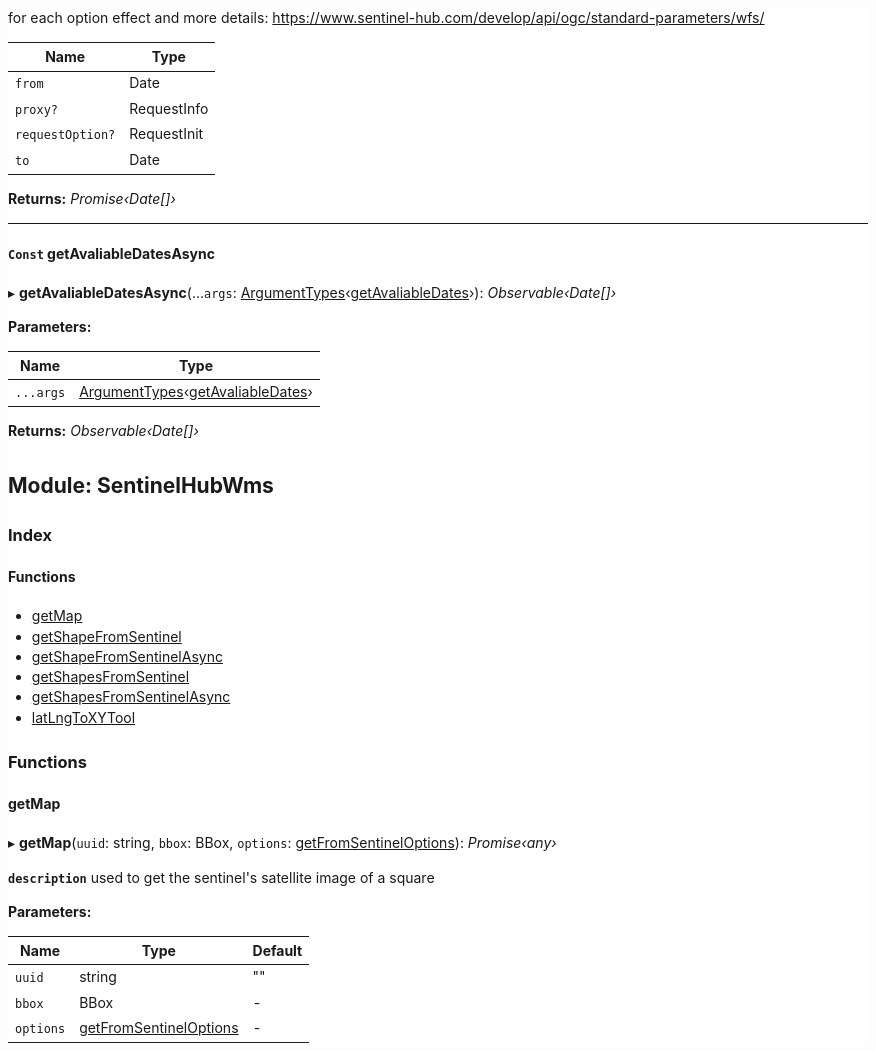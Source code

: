 for each option effect and more details: https://www.sentinel-hub.com/develop/api/ogc/standard-parameters/wfs/

Name | Type |
------ | ------ |
`from` | Date |
`proxy?` | RequestInfo |
`requestOption?` | RequestInit |
`to` | Date |

**Returns:** *Promise‹Date[]›*

___

#### `Const` getAvaliableDatesAsync

▸ **getAvaliableDatesAsync**(...`args`: [ArgumentTypes](#argumenttypes)‹[getAvaliableDates](#getavaliabledates)›): *Observable‹Date[]›*

**Parameters:**

Name | Type |
------ | ------ |
`...args` | [ArgumentTypes](#argumenttypes)‹[getAvaliableDates](#getavaliabledates)› |

**Returns:** *Observable‹Date[]›*


<a name="modulessentinelhubwmsmd"></a>


## Module: SentinelHubWms

### Index

#### Functions

* [getMap](#getmap)
* [getShapeFromSentinel](#getshapefromsentinel)
* [getShapeFromSentinelAsync](#const-getshapefromsentinelasync)
* [getShapesFromSentinel](#getshapesfromsentinel)
* [getShapesFromSentinelAsync](#const-getshapesfromsentinelasync)
* [latLngToXYTool](#latlngtoxytool)

### Functions

####  getMap

▸ **getMap**(`uuid`: string, `bbox`: BBox, `options`: [getFromSentinelOptions](#getfromsentineloptions)): *Promise‹any›*

**`description`** used to get the sentinel's satellite image of a square

**Parameters:**

Name | Type | Default |
------ | ------ | ------ |
`uuid` | string | "" |
`bbox` | BBox | - |
`options` | [getFromSentinelOptions](#getfromsentineloptions) | - |
